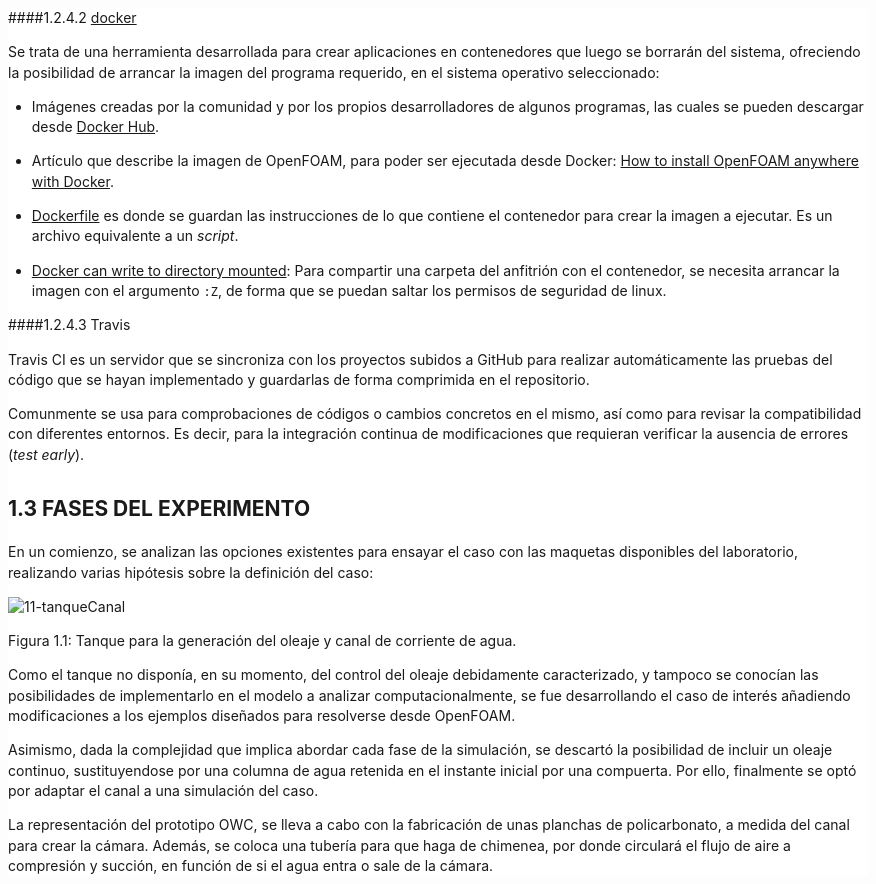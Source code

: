 ####1.2.4.2 [docker](https://www.docker.com/)

Se trata de una herramienta desarrollada para crear aplicaciones en contenedores que luego se borrarán del sistema, ofreciendo la posibilidad de arrancar la imagen del programa requerido, en el sistema operativo seleccionado:  

- Imágenes creadas por la comunidad y por los propios desarrolladores de algunos programas, las cuales se pueden descargar desde [Docker Hub](https://hub.docker.com).

- Artículo que describe la imagen de OpenFOAM, para poder ser ejecutada desde Docker: [How to install OpenFOAM anywhere with Docker](https://www.cfdengine.com/blog/how-to-install-openfoam-anywhere-with-docker/).

- [Dockerfile](https://hub.docker.com/r/quantumhpc/openfoam/~/dockerfile/) es donde se guardan las instrucciones de lo que contiene el contenedor para crear la imagen a ejecutar. Es un archivo equivalente a un *script*.

- [Docker can write to directory mounted](http://stackoverflow.com/questions/32001523/docker-cant-write-to-directory-mounted-using-v-unless-it-has-777-permissions): Para compartir una carpeta del anfitrión con el contenedor, se necesita arrancar la imagen con el argumento `:Z`, de forma que se puedan saltar los permisos de seguridad de linux.



####1.2.4.3 Travis

Travis CI es un servidor que se sincroniza con los proyectos subidos a GitHub para realizar automáticamente las pruebas del código que se hayan implementado y guardarlas de forma comprimida en el repositorio.

Comunmente se usa para comprobaciones de códigos o cambios concretos en el mismo, así como para revisar la compatibilidad con diferentes entornos. Es decir, para la integración continua de modificaciones que requieran verificar la ausencia de errores (*test early*). 


## 1.3 FASES DEL EXPERIMENTO

En un comienzo, se analizan las opciones existentes para ensayar el caso con las maquetas disponibles del laboratorio, realizando varias hipótesis sobre la definición del caso:

![11-tanqueCanal](imgFBasic/11-tanqueCanal.jpg)

Figura 1.1: Tanque para la generación del oleaje y canal de corriente de agua.

Como el tanque no disponía, en su momento, del control del oleaje debidamente caracterizado, y tampoco se conocían las posibilidades de implementarlo en el modelo a analizar computacionalmente, se fue desarrollando el caso de interés añadiendo modificaciones a los ejemplos diseñados para resolverse desde OpenFOAM.

Asimismo, dada la complejidad que implica abordar cada fase de la simulación, se descartó la posibilidad de incluir un oleaje continuo, sustituyendose por una columna de agua retenida en el instante inicial por una compuerta. Por  ello, finalmente se optó por adaptar el canal a una simulación del caso. 

La representación del prototipo OWC, se lleva a cabo con la fabricación de unas planchas de policarbonato, a medida del canal para crear la cámara. Además, se coloca una tubería para que haga de chimenea, por donde circulará el flujo de aire a compresión y succión, en función de si el agua entra o sale de la cámara. 
